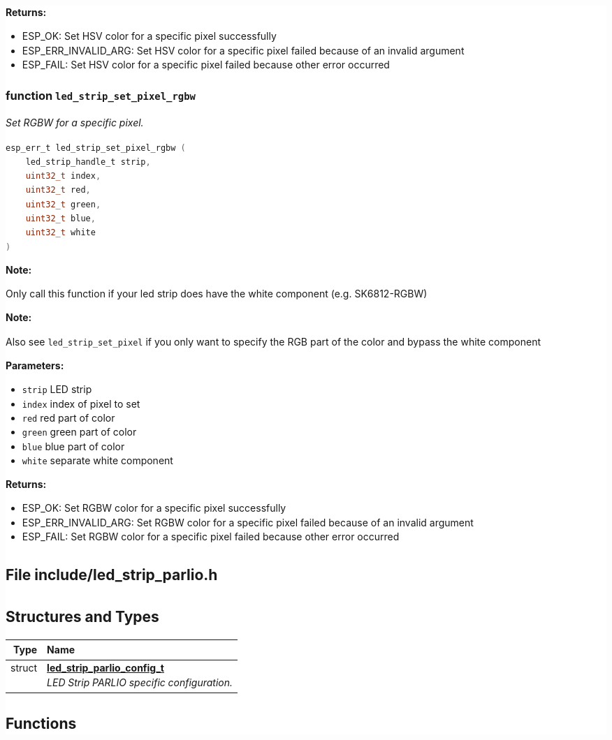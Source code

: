 **Returns:**

- ESP\_OK: Set HSV color for a specific pixel successfully
- ESP\_ERR\_INVALID\_ARG: Set HSV color for a specific pixel failed because of an invalid argument
- ESP\_FAIL: Set HSV color for a specific pixel failed because other error occurred

### function `led_strip_set_pixel_rgbw`

_Set RGBW for a specific pixel._

```c
esp_err_t led_strip_set_pixel_rgbw (
    led_strip_handle_t strip,
    uint32_t index,
    uint32_t red,
    uint32_t green,
    uint32_t blue,
    uint32_t white
)
```

**Note:**

Only call this function if your led strip does have the white component (e.g. SK6812-RGBW)

**Note:**

Also see `led_strip_set_pixel` if you only want to specify the RGB part of the color and bypass the white component

**Parameters:**

- `strip` LED strip
- `index` index of pixel to set
- `red` red part of color
- `green` green part of color
- `blue` blue part of color
- `white` separate white component

**Returns:**

- ESP\_OK: Set RGBW color for a specific pixel successfully
- ESP\_ERR\_INVALID\_ARG: Set RGBW color for a specific pixel failed because of an invalid argument
- ESP\_FAIL: Set RGBW color for a specific pixel failed because other error occurred

## File include/led_strip_parlio.h

## Structures and Types

| Type | Name |
| ---: | :--- |
| struct | [**led\_strip\_parlio\_config\_t**](#struct-led_strip_parlio_config_t) <br>_LED Strip PARLIO specific configuration._ |

## Functions
